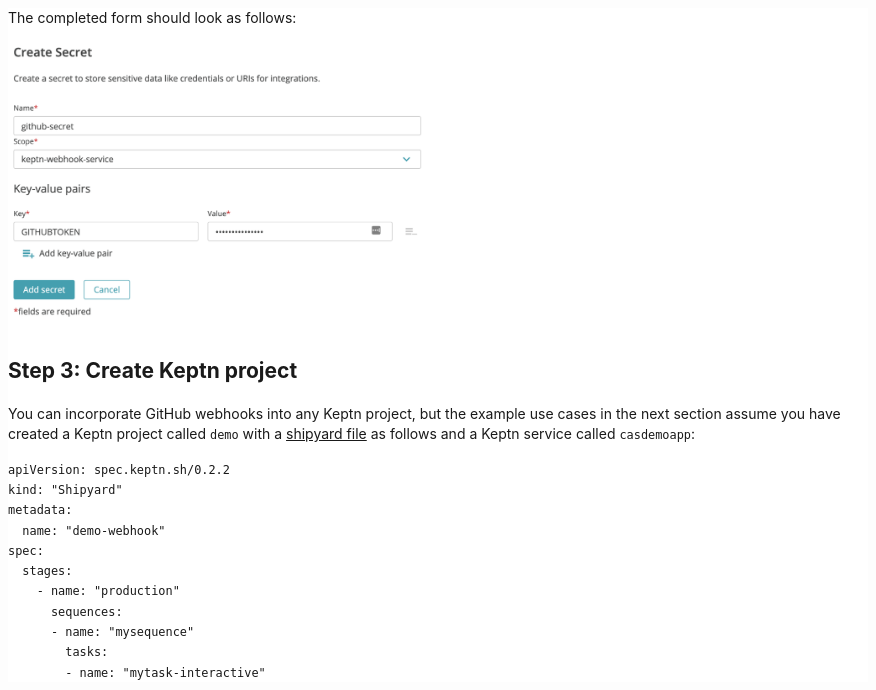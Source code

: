 The completed form should look as follows:

<img src="images/createsecret.png" width="50%" height="50%">

## Step 3: Create Keptn project

You can incorporate GitHub webhooks into any Keptn project, but the example use cases in the next section assume you have created a Keptn project called `demo` with a [shipyard file](https://keptn.sh/docs/0.10.x/manage/shipyard/) as follows and a Keptn service called `casdemoapp`:

```
apiVersion: spec.keptn.sh/0.2.2
kind: "Shipyard"
metadata:
  name: "demo-webhook"
spec:
  stages:
    - name: "production"
      sequences:
      - name: "mysequence"
        tasks: 
        - name: "mytask-interactive"
```
